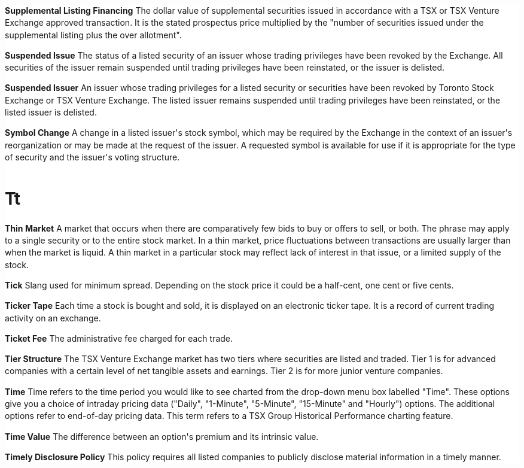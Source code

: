 **Supplemental Listing Financing**
The dollar value of supplemental securities issued in accordance with a TSX or TSX Venture Exchange approved transaction. It is the stated prospectus price multiplied by the "number of securities issued under the supplemental listing plus the over allotment".

**Suspended Issue**
The status of a listed security of an issuer whose trading privileges have been revoked by the Exchange. All securities of the issuer remain suspended until trading privileges have been reinstated, or the issuer is delisted.

**Suspended Issuer**
An issuer whose trading privileges for a listed security or securities have been revoked by Toronto Stock Exchange or TSX Venture Exchange. The listed issuer remains suspended until trading privileges have been reinstated, or the listed issuer is delisted.

**Symbol Change**
A change in a listed issuer's stock symbol, which may be required by the Exchange in the context of an issuer's reorganization or may be made at the request of the issuer. A requested symbol is available for use if it is appropriate for the type of security and the issuer's voting structure.



# **Tt** #

**Thin Market**
A market that occurs when there are comparatively few bids to buy or offers to sell, or both. The phrase may apply to a single security or to the entire stock market. In a thin market, price fluctuations between transactions are usually larger than when the market is liquid. A thin market in a particular stock may reflect lack of interest in that issue, or a limited supply of the stock.

**Tick** 
Slang used for minimum spread. Depending on the stock price it could be a half-cent, one cent or five cents.

**Ticker Tape**
Each time a stock is bought and sold, it is displayed on an electronic ticker tape. It is a record of current trading activity on an exchange.

**Ticket Fee**
The administrative fee charged for each trade.

**Tier Structure**
The TSX Venture Exchange market has two tiers where securities are listed and traded. Tier 1 is for advanced companies with a certain level of net tangible assets and earnings. Tier 2 is for more junior venture companies.

**Time** 
Time refers to the time period you would like to see charted from the drop-down menu box labelled "Time". These options give you a choice of intraday pricing data ("Daily", "1-Minute", "5-Minute", "15-Minute" and "Hourly") options. The additional options refer to end-of-day pricing data. This term refers to a TSX Group Historical Performance charting feature.

**Time Value**
The difference between an option's premium and its intrinsic value.

**Timely Disclosure Policy**
This policy requires all listed companies to publicly disclose material information in a timely manner.
